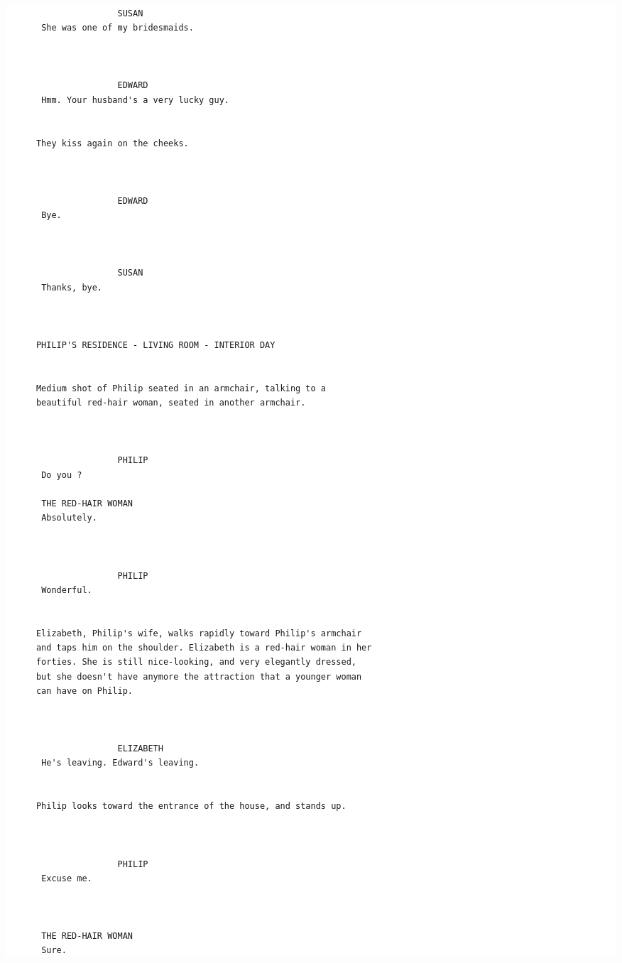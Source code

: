                          

                          SUSAN
           She was one of my bridesmaids.

                         

                          EDWARD
           Hmm. Your husband's a very lucky guy.

                         
          They kiss again on the cheeks.

                         

                          EDWARD
           Bye.

                         

                          SUSAN
           Thanks, bye.

                         

          PHILIP'S RESIDENCE - LIVING ROOM - INTERIOR DAY

                         
          Medium shot of Philip seated in an armchair, talking to a
          beautiful red-hair woman, seated in another armchair.

                         

                          PHILIP
           Do you ?

           THE RED-HAIR WOMAN
           Absolutely.

                         

                          PHILIP
           Wonderful.

                         
          Elizabeth, Philip's wife, walks rapidly toward Philip's armchair
          and taps him on the shoulder. Elizabeth is a red-hair woman in her
          forties. She is still nice-looking, and very elegantly dressed,
          but she doesn't have anymore the attraction that a younger woman
          can have on Philip.

                         

                          ELIZABETH
           He's leaving. Edward's leaving.

                         
          Philip looks toward the entrance of the house, and stands up.

                         

                          PHILIP
           Excuse me.

                         

           THE RED-HAIR WOMAN
           Sure.
